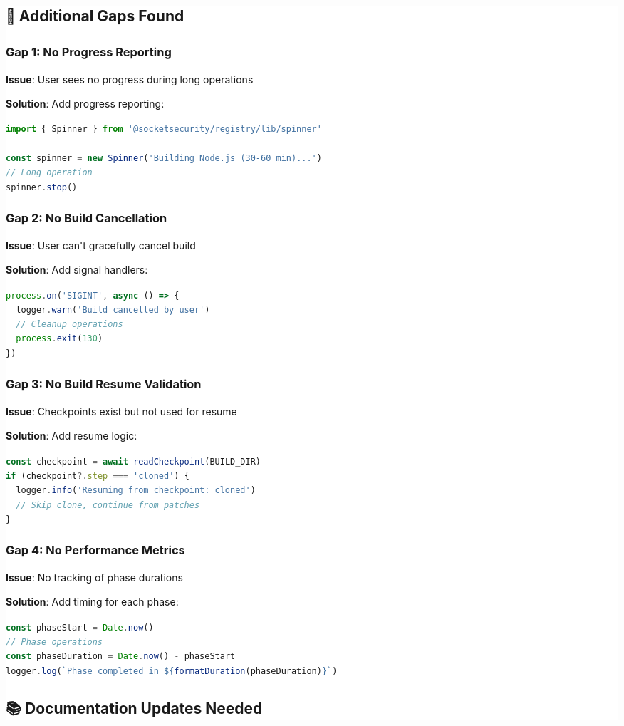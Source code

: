 ## 🎯 Additional Gaps Found

### Gap 1: No Progress Reporting

**Issue**: User sees no progress during long operations

**Solution**: Add progress reporting:
```javascript
import { Spinner } from '@socketsecurity/registry/lib/spinner'

const spinner = new Spinner('Building Node.js (30-60 min)...')
// Long operation
spinner.stop()
```

### Gap 2: No Build Cancellation

**Issue**: User can't gracefully cancel build

**Solution**: Add signal handlers:
```javascript
process.on('SIGINT', async () => {
  logger.warn('Build cancelled by user')
  // Cleanup operations
  process.exit(130)
})
```

### Gap 3: No Build Resume Validation

**Issue**: Checkpoints exist but not used for resume

**Solution**: Add resume logic:
```javascript
const checkpoint = await readCheckpoint(BUILD_DIR)
if (checkpoint?.step === 'cloned') {
  logger.info('Resuming from checkpoint: cloned')
  // Skip clone, continue from patches
}
```

### Gap 4: No Performance Metrics

**Issue**: No tracking of phase durations

**Solution**: Add timing for each phase:
```javascript
const phaseStart = Date.now()
// Phase operations
const phaseDuration = Date.now() - phaseStart
logger.log(`Phase completed in ${formatDuration(phaseDuration)}`)
```

## 📚 Documentation Updates Needed
